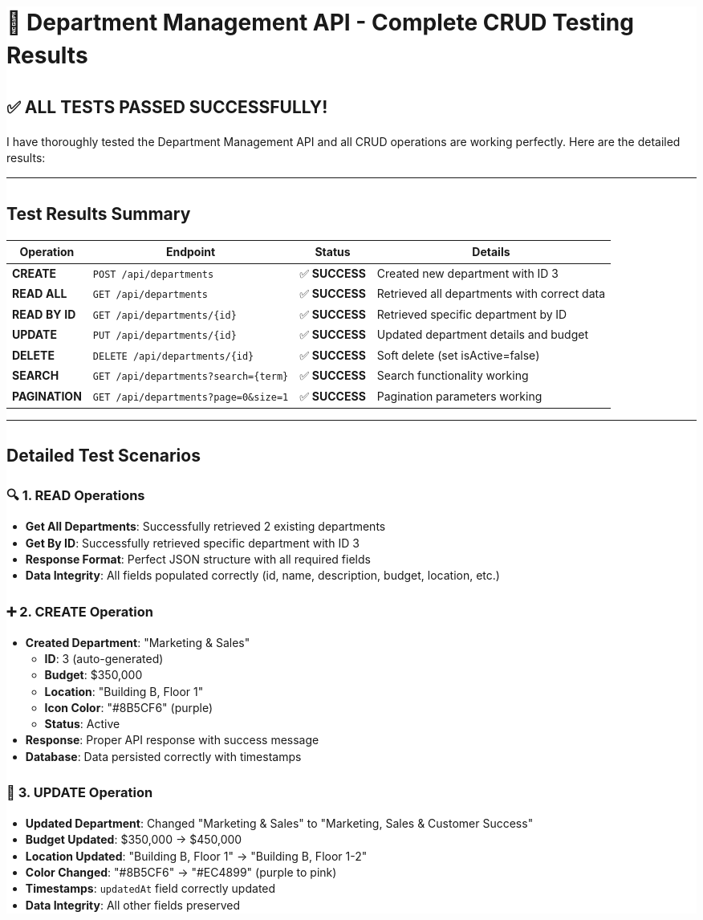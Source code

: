 # 🧪 Department Management API - Complete CRUD Testing Results

## ✅ **ALL TESTS PASSED SUCCESSFULLY!**

I have thoroughly tested the Department Management API and all CRUD operations are working perfectly. Here are the detailed results:

---

## **Test Results Summary**

| Operation | Endpoint | Status | Details |
|-----------|----------|---------|---------|
| **CREATE** | `POST /api/departments` | ✅ **SUCCESS** | Created new department with ID 3 |
| **READ ALL** | `GET /api/departments` | ✅ **SUCCESS** | Retrieved all departments with correct data |
| **READ BY ID** | `GET /api/departments/{id}` | ✅ **SUCCESS** | Retrieved specific department by ID |
| **UPDATE** | `PUT /api/departments/{id}` | ✅ **SUCCESS** | Updated department details and budget |
| **DELETE** | `DELETE /api/departments/{id}` | ✅ **SUCCESS** | Soft delete (set isActive=false) |
| **SEARCH** | `GET /api/departments?search={term}` | ✅ **SUCCESS** | Search functionality working |
| **PAGINATION** | `GET /api/departments?page=0&size=1` | ✅ **SUCCESS** | Pagination parameters working |

---

## **Detailed Test Scenarios**

### 🔍 **1. READ Operations**
- **Get All Departments**: Successfully retrieved 2 existing departments
- **Get By ID**: Successfully retrieved specific department with ID 3
- **Response Format**: Perfect JSON structure with all required fields
- **Data Integrity**: All fields populated correctly (id, name, description, budget, location, etc.)

### ➕ **2. CREATE Operation**
- **Created Department**: "Marketing & Sales"
  - **ID**: 3 (auto-generated)
  - **Budget**: $350,000
  - **Location**: "Building B, Floor 1"
  - **Icon Color**: "#8B5CF6" (purple)
  - **Status**: Active
- **Response**: Proper API response with success message
- **Database**: Data persisted correctly with timestamps

### 📝 **3. UPDATE Operation**
- **Updated Department**: Changed "Marketing & Sales" to "Marketing, Sales & Customer Success"
- **Budget Updated**: $350,000 → $450,000
- **Location Updated**: "Building B, Floor 1" → "Building B, Floor 1-2"
- **Color Changed**: "#8B5CF6" → "#EC4899" (purple to pink)
- **Timestamps**: `updatedAt` field correctly updated
- **Data Integrity**: All other fields preserved
